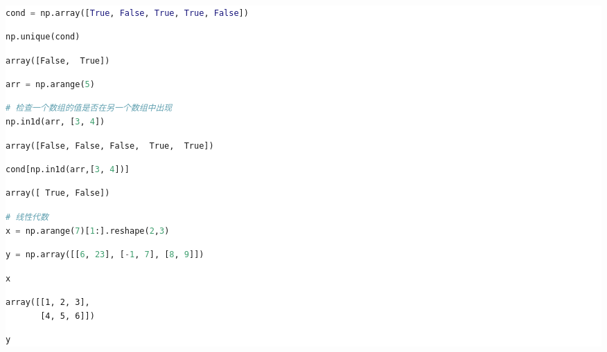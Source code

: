 
```python
cond = np.array([True, False, True, True, False])
```


```python
np.unique(cond)
```




    array([False,  True])




```python
arr = np.arange(5)
```


```python
# 检查一个数组的值是否在另一个数组中出现
np.in1d(arr, [3, 4])
```




    array([False, False, False,  True,  True])




```python
cond[np.in1d(arr,[3, 4])]
```




    array([ True, False])




```python
# 线性代数
x = np.arange(7)[1:].reshape(2,3)
```


```python
y = np.array([[6, 23], [-1, 7], [8, 9]])
```


```python
x
```




    array([[1, 2, 3],
           [4, 5, 6]])




```python
y
```
